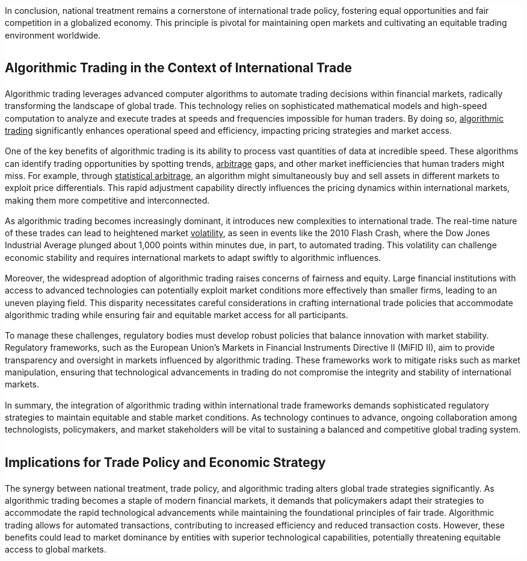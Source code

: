In conclusion, national treatment remains a cornerstone of international trade policy, fostering equal opportunities and fair competition in a globalized economy. This principle is pivotal for maintaining open markets and cultivating an equitable trading environment worldwide.

## Algorithmic Trading in the Context of International Trade

Algorithmic trading leverages advanced computer algorithms to automate trading decisions within financial markets, radically transforming the landscape of global trade. This technology relies on sophisticated mathematical models and high-speed computation to analyze and execute trades at speeds and frequencies impossible for human traders. By doing so, [algorithmic trading](/wiki/algorithmic-trading) significantly enhances operational speed and efficiency, impacting pricing strategies and market access.

One of the key benefits of algorithmic trading is its ability to process vast quantities of data at incredible speed. These algorithms can identify trading opportunities by spotting trends, [arbitrage](/wiki/arbitrage) gaps, and other market inefficiencies that human traders might miss. For example, through [statistical arbitrage](/wiki/statistical-arbitrage), an algorithm might simultaneously buy and sell assets in different markets to exploit price differentials. This rapid adjustment capability directly influences the pricing dynamics within international markets, making them more competitive and interconnected.

As algorithmic trading becomes increasingly dominant, it introduces new complexities to international trade. The real-time nature of these trades can lead to heightened market [volatility](/wiki/volatility-trading-strategies), as seen in events like the 2010 Flash Crash, where the Dow Jones Industrial Average plunged about 1,000 points within minutes due, in part, to automated trading. This volatility can challenge economic stability and requires international markets to adapt swiftly to algorithmic influences.

Moreover, the widespread adoption of algorithmic trading raises concerns of fairness and equity. Large financial institutions with access to advanced technologies can potentially exploit market conditions more effectively than smaller firms, leading to an uneven playing field. This disparity necessitates careful considerations in crafting international trade policies that accommodate algorithmic trading while ensuring fair and equitable market access for all participants.

To manage these challenges, regulatory bodies must develop robust policies that balance innovation with market stability. Regulatory frameworks, such as the European Union’s Markets in Financial Instruments Directive II (MiFID II), aim to provide transparency and oversight in markets influenced by algorithmic trading. These frameworks work to mitigate risks such as market manipulation, ensuring that technological advancements in trading do not compromise the integrity and stability of international markets.

In summary, the integration of algorithmic trading within international trade frameworks demands sophisticated regulatory strategies to maintain equitable and stable market conditions. As technology continues to advance, ongoing collaboration among technologists, policymakers, and market stakeholders will be vital to sustaining a balanced and competitive global trading system.

## Implications for Trade Policy and Economic Strategy

The synergy between national treatment, trade policy, and algorithmic trading alters global trade strategies significantly. As algorithmic trading becomes a staple of modern financial markets, it demands that policymakers adapt their strategies to accommodate the rapid technological advancements while maintaining the foundational principles of fair trade. Algorithmic trading allows for automated transactions, contributing to increased efficiency and reduced transaction costs. However, these benefits could lead to market dominance by entities with superior technological capabilities, potentially threatening equitable access to global markets.
